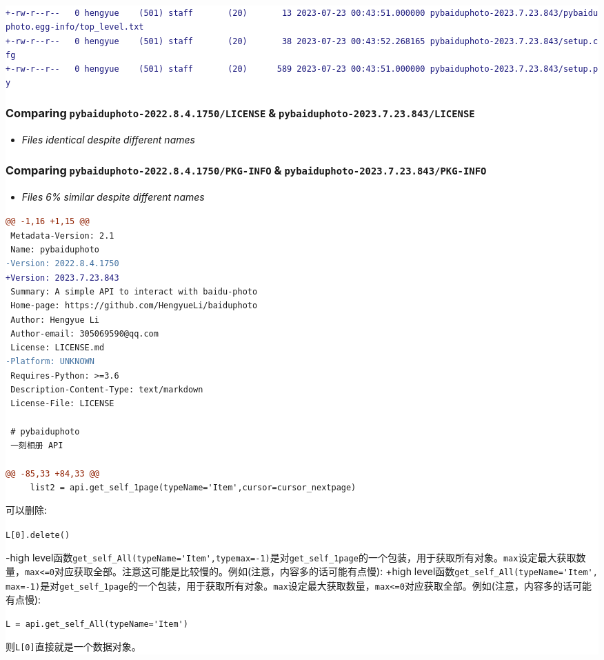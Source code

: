 ```diff
+-rw-r--r--   0 hengyue    (501) staff       (20)       13 2023-07-23 00:43:51.000000 pybaiduphoto-2023.7.23.843/pybaiduphoto.egg-info/top_level.txt
+-rw-r--r--   0 hengyue    (501) staff       (20)       38 2023-07-23 00:43:52.268165 pybaiduphoto-2023.7.23.843/setup.cfg
+-rw-r--r--   0 hengyue    (501) staff       (20)      589 2023-07-23 00:43:51.000000 pybaiduphoto-2023.7.23.843/setup.py
```

### Comparing `pybaiduphoto-2022.8.4.1750/LICENSE` & `pybaiduphoto-2023.7.23.843/LICENSE`

 * *Files identical despite different names*

### Comparing `pybaiduphoto-2022.8.4.1750/PKG-INFO` & `pybaiduphoto-2023.7.23.843/PKG-INFO`

 * *Files 6% similar despite different names*

```diff
@@ -1,16 +1,15 @@
 Metadata-Version: 2.1
 Name: pybaiduphoto
-Version: 2022.8.4.1750
+Version: 2023.7.23.843
 Summary: A simple API to interact with baidu-photo
 Home-page: https://github.com/HengyueLi/baiduphoto
 Author: Hengyue Li
 Author-email: 305069590@qq.com
 License: LICENSE.md
-Platform: UNKNOWN
 Requires-Python: >=3.6
 Description-Content-Type: text/markdown
 License-File: LICENSE
 
 # pybaiduphoto
 一刻相册 API
 
@@ -85,33 +84,33 @@
     list2 = api.get_self_1page(typeName='Item',cursor=cursor_nextpage)
 ```
 可以删除:
 ```
 L[0].delete()
 ```
 
-high level函数`get_self_All(typeName='Item',typemax=-1)`是对`get_self_1page`的一个包装，用于获取所有对象。`max`设定最大获取数量，`max<=0`对应获取全部。注意这可能是比较慢的。例如(注意，内容多的话可能有点慢):
+high level函数`get_self_All(typeName='Item',max=-1)`是对`get_self_1page`的一个包装，用于获取所有对象。`max`设定最大获取数量，`max<=0`对应获取全部。例如(注意，内容多的话可能有点慢):
 ```
 L = api.get_self_All(typeName='Item')
 ```
 则`L[0]`直接就是一个数据对象。
 